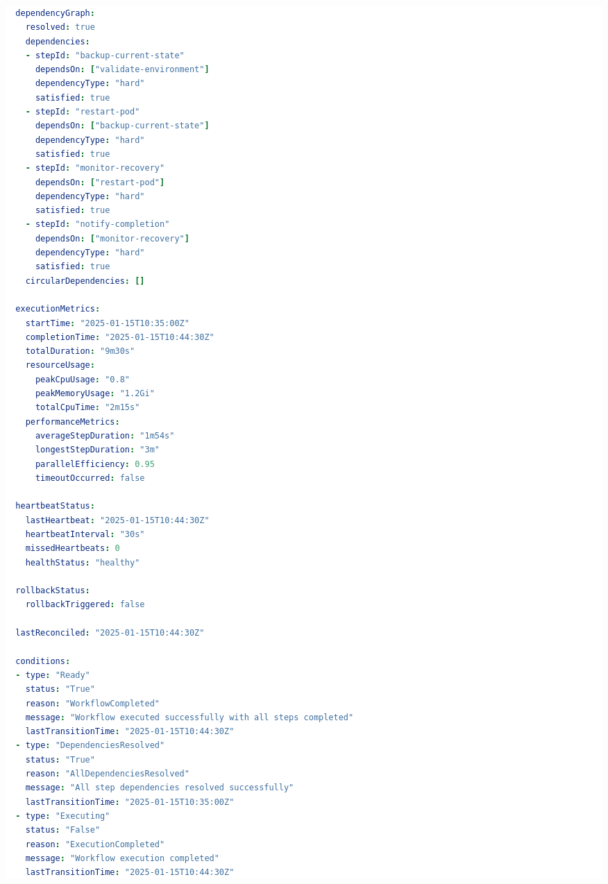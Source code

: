 ```yaml
  dependencyGraph:
    resolved: true
    dependencies:
    - stepId: "backup-current-state"
      dependsOn: ["validate-environment"]
      dependencyType: "hard"
      satisfied: true
    - stepId: "restart-pod"
      dependsOn: ["backup-current-state"]
      dependencyType: "hard"
      satisfied: true
    - stepId: "monitor-recovery"
      dependsOn: ["restart-pod"]
      dependencyType: "hard"
      satisfied: true
    - stepId: "notify-completion"
      dependsOn: ["monitor-recovery"]
      dependencyType: "hard"
      satisfied: true
    circularDependencies: []

  executionMetrics:
    startTime: "2025-01-15T10:35:00Z"
    completionTime: "2025-01-15T10:44:30Z"
    totalDuration: "9m30s"
    resourceUsage:
      peakCpuUsage: "0.8"
      peakMemoryUsage: "1.2Gi"
      totalCpuTime: "2m15s"
    performanceMetrics:
      averageStepDuration: "1m54s"
      longestStepDuration: "3m"
      parallelEfficiency: 0.95
      timeoutOccurred: false

  heartbeatStatus:
    lastHeartbeat: "2025-01-15T10:44:30Z"
    heartbeatInterval: "30s"
    missedHeartbeats: 0
    healthStatus: "healthy"

  rollbackStatus:
    rollbackTriggered: false

  lastReconciled: "2025-01-15T10:44:30Z"

  conditions:
  - type: "Ready"
    status: "True"
    reason: "WorkflowCompleted"
    message: "Workflow executed successfully with all steps completed"
    lastTransitionTime: "2025-01-15T10:44:30Z"
  - type: "DependenciesResolved"
    status: "True"
    reason: "AllDependenciesResolved"
    message: "All step dependencies resolved successfully"
    lastTransitionTime: "2025-01-15T10:35:00Z"
  - type: "Executing"
    status: "False"
    reason: "ExecutionCompleted"
    message: "Workflow execution completed"
    lastTransitionTime: "2025-01-15T10:44:30Z"
```